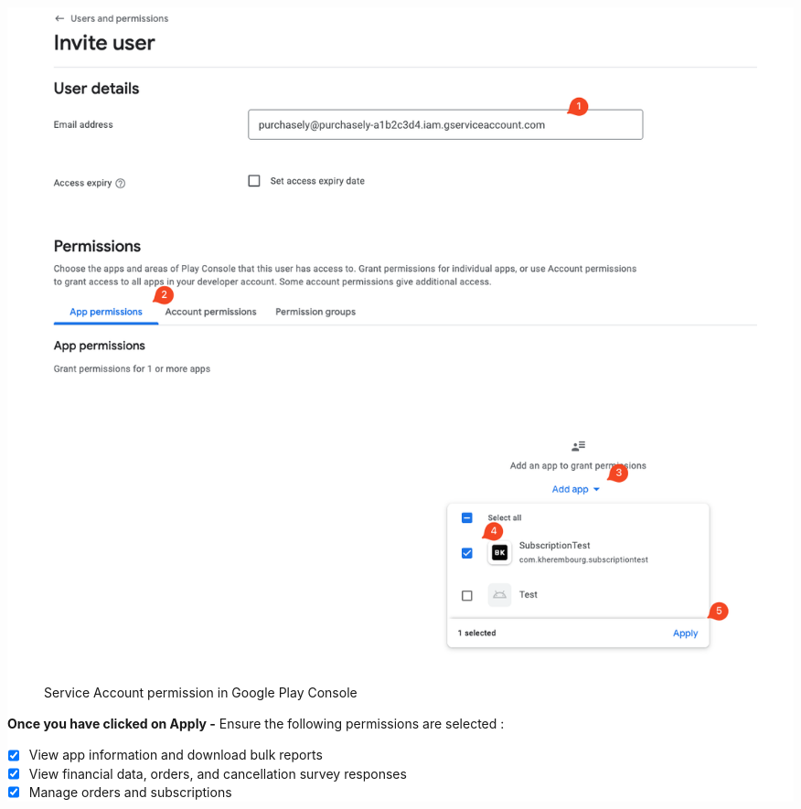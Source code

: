 <figure><img src="../../.gitbook/assets/SCR-20231031-qclo.png" alt=""><figcaption><p>Service Account permission in Google Play Console</p></figcaption></figure>

**Once you have clicked on Apply -** Ensure the following permissions are selected :

* [x] View app information and download bulk reports
* [x] View financial data, orders, and cancellation survey responses
* [x] Manage orders and subscriptions
